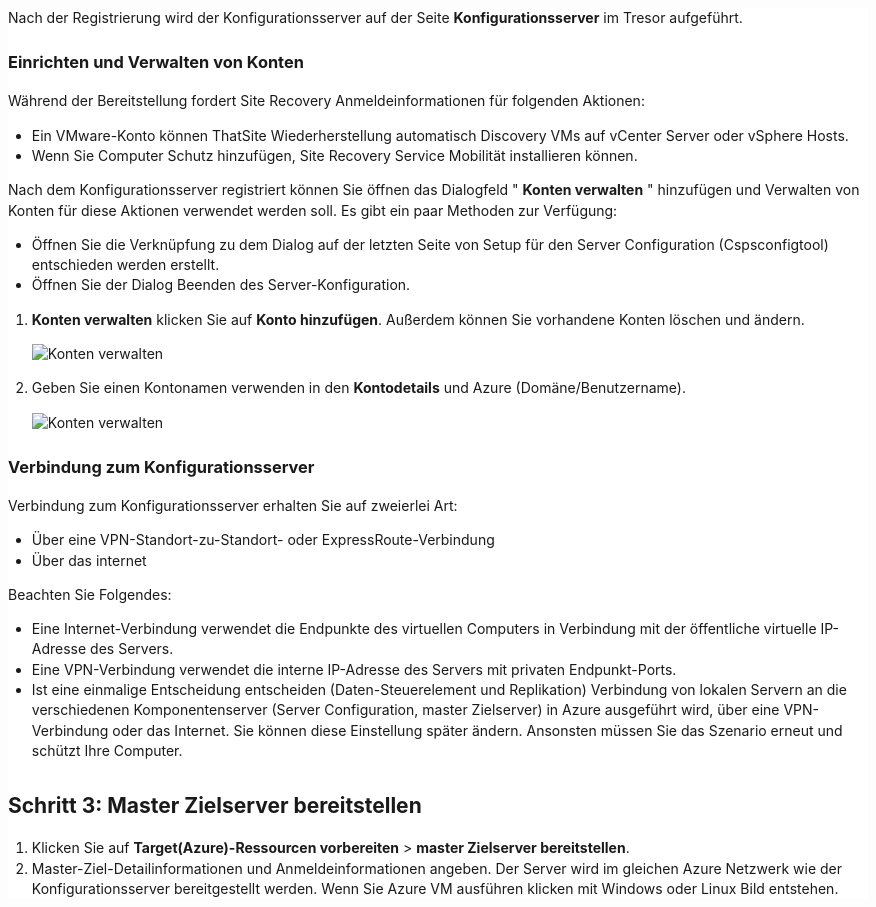 Nach der Registrierung wird der Konfigurationsserver auf der Seite **Konfigurationsserver** im Tresor aufgeführt.

### <a name="set-up-and-manage-accounts"></a>Einrichten und Verwalten von Konten

Während der Bereitstellung fordert Site Recovery Anmeldeinformationen für folgenden Aktionen:

- Ein VMware-Konto können ThatSite Wiederherstellung automatisch Discovery VMs auf vCenter Server oder vSphere Hosts. 
- Wenn Sie Computer Schutz hinzufügen, Site Recovery Service Mobilität installieren können.

Nach dem Konfigurationsserver registriert können Sie öffnen das Dialogfeld " **Konten verwalten** " hinzufügen und Verwalten von Konten für diese Aktionen verwendet werden soll. Es gibt ein paar Methoden zur Verfügung:

- Öffnen Sie die Verknüpfung zu dem Dialog auf der letzten Seite von Setup für den Server Configuration (Cspsconfigtool) entschieden werden erstellt.
- Öffnen Sie der Dialog Beenden des Server-Konfiguration.

1. **Konten verwalten** klicken Sie auf **Konto hinzufügen**. Außerdem können Sie vorhandene Konten löschen und ändern.

    ![Konten verwalten](./media/site-recovery-vmware-to-azure-classic-legacy/manage-account.png)

2. Geben Sie einen Kontonamen verwenden in den **Kontodetails** und Azure (Domäne/Benutzername). 

    ![Konten verwalten](./media/site-recovery-vmware-to-azure-classic-legacy/account-details.png)

### <a name="connect-to-the-configuration-server"></a>Verbindung zum Konfigurationsserver 

Verbindung zum Konfigurationsserver erhalten Sie auf zweierlei Art:

- Über eine VPN-Standort-zu-Standort- oder ExpressRoute-Verbindung
- Über das internet 

Beachten Sie Folgendes:

- Eine Internet-Verbindung verwendet die Endpunkte des virtuellen Computers in Verbindung mit der öffentliche virtuelle IP-Adresse des Servers.
- Eine VPN-Verbindung verwendet die interne IP-Adresse des Servers mit privaten Endpunkt-Ports.
- Ist eine einmalige Entscheidung entscheiden (Daten-Steuerelement und Replikation) Verbindung von lokalen Servern an die verschiedenen Komponentenserver (Server Configuration, master Zielserver) in Azure ausgeführt wird, über eine VPN-Verbindung oder das Internet. Sie können diese Einstellung später ändern. Ansonsten müssen Sie das Szenario erneut und schützt Ihre Computer.  


## <a name="step-3-deploy-the-master-target-server"></a>Schritt 3: Master Zielserver bereitstellen

1. Klicken Sie auf **Target(Azure)-Ressourcen vorbereiten** > **master Zielserver bereitstellen**.
2. Master-Ziel-Detailinformationen und Anmeldeinformationen angeben. Der Server wird im gleichen Azure Netzwerk wie der Konfigurationsserver bereitgestellt werden. Wenn Sie Azure VM ausführen klicken mit Windows oder Linux Bild entstehen.
